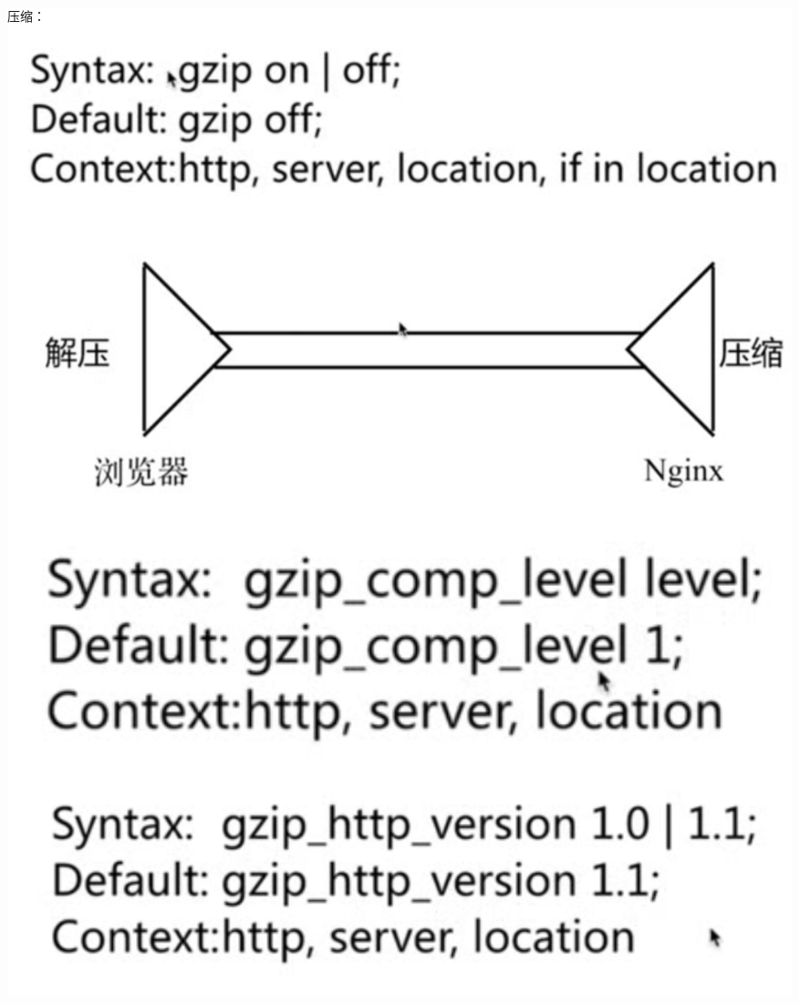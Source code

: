 压缩：

![image-20211004195800621](images/image-20211004195800621.png)

![image-20211004195833651](images/image-20211004195833651.png)

![image-20211004195935170](images/image-20211004195935170.png)

![image-20211004195945848](images/image-20211004195945848.png)
